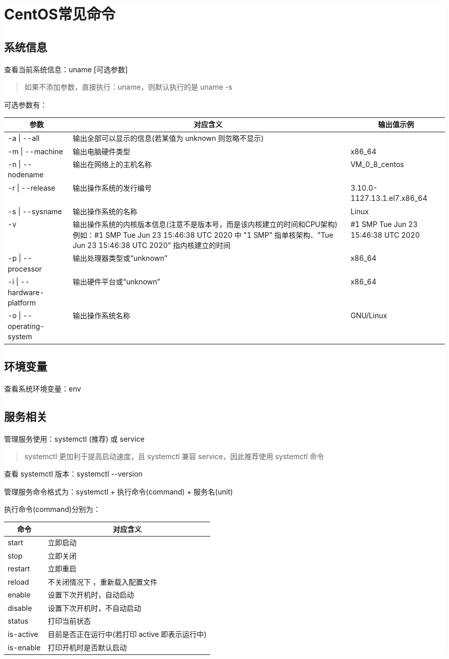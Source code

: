 # CentOS常见命令


## 系统信息

查看当前系统信息：uname [可选参数]

> 如果不添加参数，直接执行：uname，则默认执行的是 uname -s

可选参数有：

| 参数                      | 对应含义                                                     | 输出值示例                          |
| ------------------------- | ------------------------------------------------------------ | ----------------------------------- |
| -a \| --all               | 输出全部可以显示的信息(若某值为 unknown 则忽略不显示)        |                                     |
| -m \| --machine           | 输出电脑硬件类型                                             | x86_64                              |
| -n \| --nodename          | 输出在网络上的主机名称                                       | VM_0_8_centos                       |
| -r \| --release           | 输出操作系统的发行编号                                       | 3.10.0-1127.13.1.el7.x86_64         |
| -s \| --sysname           | 输出操作系统的名称                                           | Linux                               |
| -v                        | 输出操作系统的内核版本信息(注意不是版本号，而是该内核建立的时间和CPU架构)<br />例如：#1 SMP Tue Jun 23 15:46:38 UTC 2020 中 "1 SMP" 指单核架构、"Tue Jun 23 15:46:38 UTC 2020" 指内核建立的时间 | #1 SMP Tue Jun 23 15:46:38 UTC 2020 |
| -p \| --processor         | 输出处理器类型或“unknown”                                    | x86_64                              |
| -i \| --hardware-platform | 输出硬件平台或“unknown”                                      | x86_64                              |
| -o \| --operating-system  | 输出操作系统名称                                             | GNU/Linux                           |



## 环境变量

查看系统环境变量：env



## 服务相关

管理服务使用：systemctl (推荐) 或 service

> systemctl 更加利于提高启动速度，且 systemctl 兼容 service，因此推荐使用 systemctl 命令

查看 systemctl 版本：systemctl --version

管理服务命令格式为：systemctl + 执行命令(command) + 服务名(unit)

执行命令(command)分别为：

| 命令      | 对应含义                                       |
| --------- | ---------------------------------------------- |
| start     | 立即启动                                       |
| stop      | 立即关闭                                       |
| restart   | 立即重启                                       |
| reload    | 不关闭情况下 ，重新载入配置文件                |
| enable    | 设置下次开机时，自动启动                       |
| disable   | 设置下次开机时，不自动启动                     |
| status    | 打印当前状态                                   |
| is-active | 目前是否正在运行中(若打印 active 即表示运行中) |
| is-enable | 打印开机时是否默认启动                         |